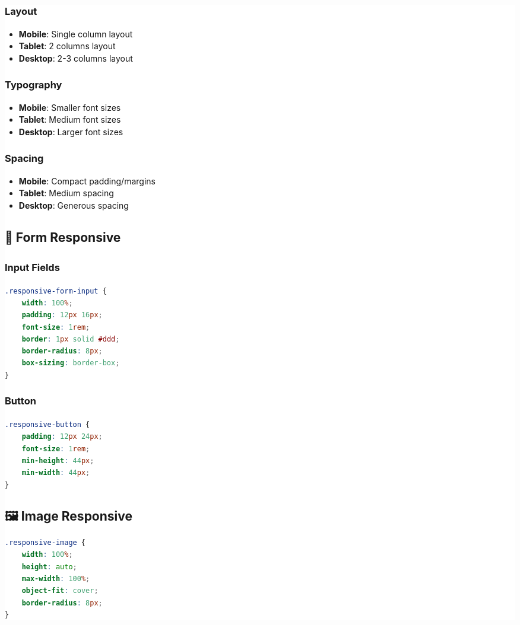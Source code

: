 ### Layout
- **Mobile**: Single column layout
- **Tablet**: 2 columns layout  
- **Desktop**: 2-3 columns layout

### Typography
- **Mobile**: Smaller font sizes
- **Tablet**: Medium font sizes
- **Desktop**: Larger font sizes

### Spacing
- **Mobile**: Compact padding/margins
- **Tablet**: Medium spacing
- **Desktop**: Generous spacing

## 🎨 Form Responsive

### Input Fields
```css
.responsive-form-input {
    width: 100%;
    padding: 12px 16px;
    font-size: 1rem;
    border: 1px solid #ddd;
    border-radius: 8px;
    box-sizing: border-box;
}
```

### Button
```css
.responsive-button {
    padding: 12px 24px;
    font-size: 1rem;
    min-height: 44px;
    min-width: 44px;
}
```

## 🖼️ Image Responsive

```css
.responsive-image {
    width: 100%;
    height: auto;
    max-width: 100%;
    object-fit: cover;
    border-radius: 8px;
}
```
